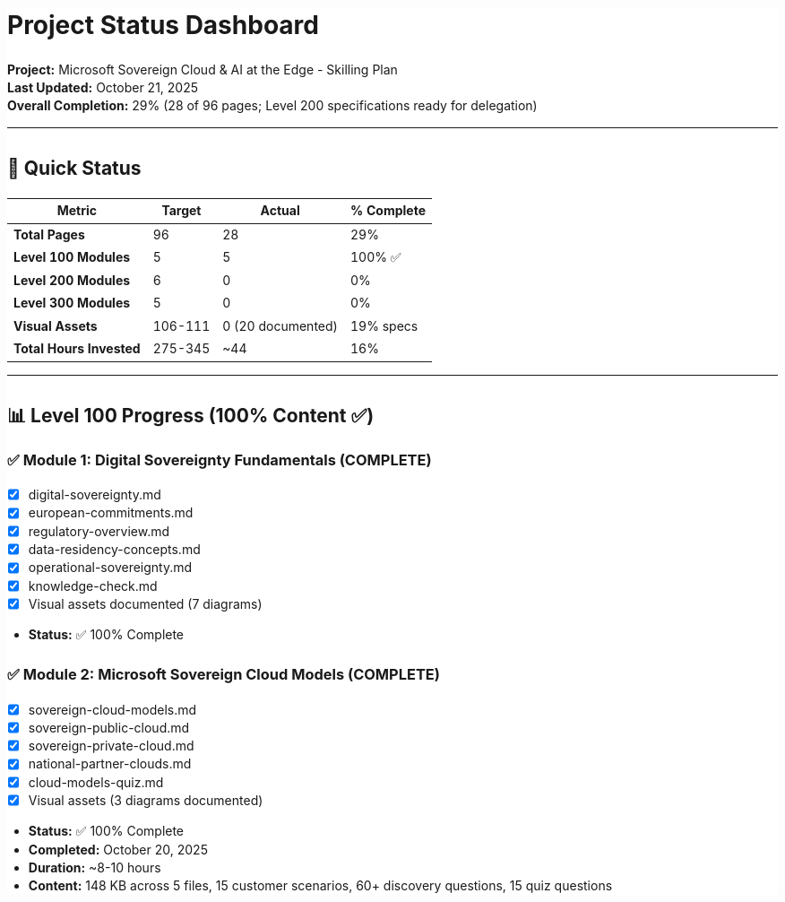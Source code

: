 # Project Status Dashboard

**Project:** Microsoft Sovereign Cloud & AI at the Edge - Skilling Plan  
**Last Updated:** October 21, 2025  
**Overall Completion:** 29% (28 of 96 pages; Level 200 specifications ready for delegation)  

---

## 🎯 Quick Status

| Metric | Target | Actual | % Complete |
|--------|--------|--------|-----------|
| **Total Pages** | 96 | 28 | 29% |
| **Level 100 Modules** | 5 | 5 | 100% ✅ |
| **Level 200 Modules** | 6 | 0 | 0% |
| **Level 300 Modules** | 5 | 0 | 0% |
| **Visual Assets** | 106-111 | 0 (20 documented) | 19% specs |
| **Total Hours Invested** | 275-345 | ~44 | 16% |

---

## 📊 Level 100 Progress (100% Content ✅)

### ✅ Module 1: Digital Sovereignty Fundamentals (COMPLETE)
- [x] digital-sovereignty.md
- [x] european-commitments.md
- [x] regulatory-overview.md
- [x] data-residency-concepts.md
- [x] operational-sovereignty.md
- [x] knowledge-check.md
- [x] Visual assets documented (7 diagrams)
- **Status:** ✅ 100% Complete

### ✅ Module 2: Microsoft Sovereign Cloud Models (COMPLETE)
- [x] sovereign-cloud-models.md
- [x] sovereign-public-cloud.md
- [x] sovereign-private-cloud.md
- [x] national-partner-clouds.md
- [x] cloud-models-quiz.md
- [x] Visual assets (3 diagrams documented)
- **Status:** ✅ 100% Complete
- **Completed:** October 20, 2025
- **Duration:** ~8-10 hours
- **Content:** 148 KB across 5 files, 15 customer scenarios, 60+ discovery questions, 15 quiz questions
